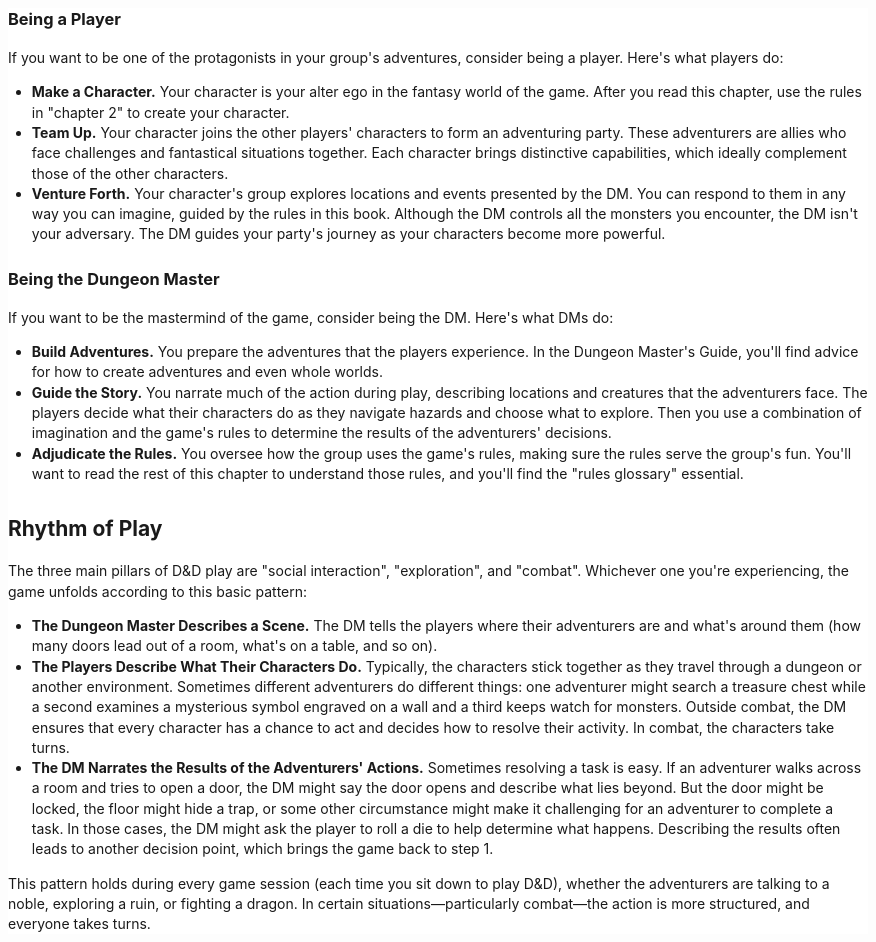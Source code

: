 ### Being a Player

If you want to be one of the protagonists in your group's adventures, consider being a player. Here's what players do:

- **Make a Character.** Your character is your alter ego in the fantasy world of the game. After you read this chapter, use the rules in "chapter 2" to create your character.  
- **Team Up.** Your character joins the other players' characters to form an adventuring party. These adventurers are allies who face challenges and fantastical situations together. Each character brings distinctive capabilities, which ideally complement those of the other characters.  
- **Venture Forth.** Your character's group explores locations and events presented by the DM. You can respond to them in any way you can imagine, guided by the rules in this book. Although the DM controls all the monsters you encounter, the DM isn't your adversary. The DM guides your party's journey as your characters become more powerful.  

### Being the Dungeon Master

If you want to be the mastermind of the game, consider being the DM. Here's what DMs do:

- **Build Adventures.** You prepare the adventures that the players experience. In the Dungeon Master's Guide, you'll find advice for how to create adventures and even whole worlds.  
- **Guide the Story.** You narrate much of the action during play, describing locations and creatures that the adventurers face. The players decide what their characters do as they navigate hazards and choose what to explore. Then you use a combination of imagination and the game's rules to determine the results of the adventurers' decisions.  
- **Adjudicate the Rules.** You oversee how the group uses the game's rules, making sure the rules serve the group's fun. You'll want to read the rest of this chapter to understand those rules, and you'll find the "rules glossary" essential.  

## Rhythm of Play

The three main pillars of D&D play are "social interaction", "exploration", and "combat". Whichever one you're experiencing, the game unfolds according to this basic pattern:

- **The Dungeon Master Describes a Scene.** The DM tells the players where their adventurers are and what's around them (how many doors lead out of a room, what's on a table, and so on).  
- **The Players Describe What Their Characters Do.** Typically, the characters stick together as they travel through a dungeon or another environment. Sometimes different adventurers do different things: one adventurer might search a treasure chest while a second examines a mysterious symbol engraved on a wall and a third keeps watch for monsters. Outside combat, the DM ensures that every character has a chance to act and decides how to resolve their activity. In combat, the characters take turns.  
- **The DM Narrates the Results of the Adventurers' Actions.** Sometimes resolving a task is easy. If an adventurer walks across a room and tries to open a door, the DM might say the door opens and describe what lies beyond. But the door might be locked, the floor might hide a trap, or some other circumstance might make it challenging for an adventurer to complete a task. In those cases, the DM might ask the player to roll a die to help determine what happens. Describing the results often leads to another decision point, which brings the game back to step 1.  

This pattern holds during every game session (each time you sit down to play D&D), whether the adventurers are talking to a noble, exploring a ruin, or fighting a dragon. In certain situations—particularly combat—the action is more structured, and everyone takes turns.
